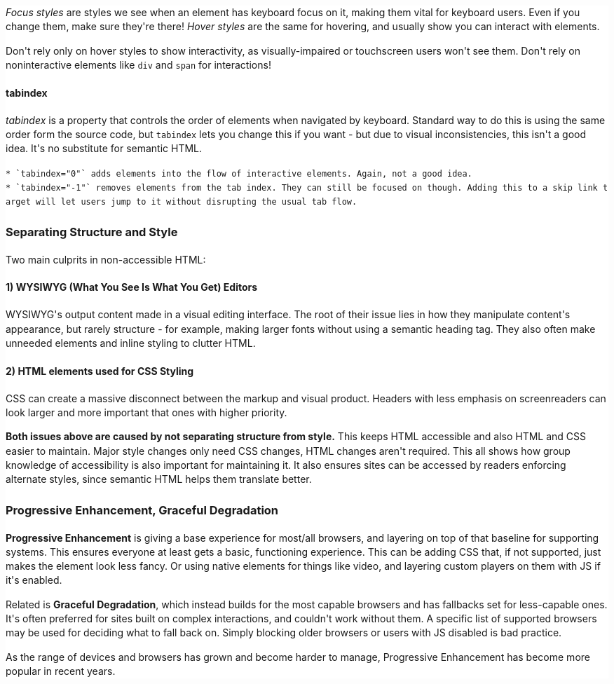 _Focus styles_ are styles we see when an element has keyboard focus on it, making them vital for keyboard users. Even if you change them, make sure they're there! _Hover styles_ are the same for hovering, and usually show you can interact with elements.

Don't rely only on hover styles to show interactivity, as visually-impaired or touchscreen users won't see them. Don't rely on noninteractive elements like `div` and `span` for interactions!

#### tabindex

_tabindex_ is a property that controls the order of elements when navigated by keyboard. Standard way to do this is using the same order form the source code, but `tabindex` lets you change this if you want - but due to visual inconsistencies, this isn't a good idea. It's no substitute for semantic HTML.

    * `tabindex="0"` adds elements into the flow of interactive elements. Again, not a good idea.
    * `tabindex="-1"` removes elements from the tab index. They can still be focused on though. Adding this to a skip link target will let users jump to it without disrupting the usual tab flow.

### Separating Structure and Style

Two main culprits in non-accessible HTML:

#### 1) WYSIWYG (What You See Is What You Get) Editors

WYSIWYG's output content made in a visual editing interface. The root of their issue lies in how they manipulate content's appearance, but rarely structure - for example, making larger fonts without using a semantic heading tag. They also often make unneeded elements and inline styling to clutter HTML.

#### 2) HTML elements used for CSS Styling

CSS can create a massive disconnect between the markup and visual product. Headers with less emphasis on screenreaders can look larger and more important that ones with higher priority.

__Both issues above are caused by not separating structure from style.__ This keeps HTML accessible and also HTML and CSS easier to maintain. Major style changes only need CSS changes, HTML changes aren't required. This all shows how group knowledge of accessibility is also important for maintaining it. It also ensures sites can be accessed by readers enforcing alternate styles, since semantic HTML helps them translate better.

### Progressive Enhancement, Graceful Degradation

__Progressive Enhancement__ is giving a base experience for most/all browsers, and layering on top of that baseline for supporting systems. This ensures everyone at least gets a basic, functioning experience. This can be adding CSS that, if not supported, just makes the element look less fancy. Or using native elements for things like video, and layering custom players on them with JS if it's enabled.

Related is __Graceful Degradation__, which instead builds for the most capable browsers and has fallbacks set for less-capable ones. It's often preferred for sites built on complex interactions, and couldn't work without them. A specific list of supported browsers may be used for deciding what to fall back on. Simply blocking older browsers or users with JS disabled is bad practice.

As the range of devices and browsers has grown and become harder to manage, Progressive Enhancement has become more popular in recent years.
